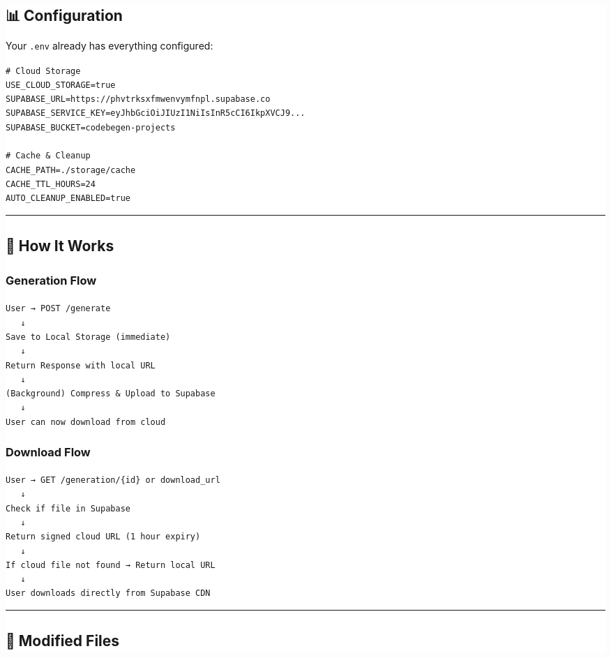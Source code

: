
## 📊 Configuration

Your `.env` already has everything configured:

```env
# Cloud Storage
USE_CLOUD_STORAGE=true
SUPABASE_URL=https://phvtrksxfmwenvymfnpl.supabase.co
SUPABASE_SERVICE_KEY=eyJhbGciOiJIUzI1NiIsInR5cCI6IkpXVCJ9...
SUPABASE_BUCKET=codebegen-projects

# Cache & Cleanup
CACHE_PATH=./storage/cache
CACHE_TTL_HOURS=24
AUTO_CLEANUP_ENABLED=true
```

---

## 🚀 How It Works

### Generation Flow

```
User → POST /generate
   ↓
Save to Local Storage (immediate)
   ↓
Return Response with local URL
   ↓
(Background) Compress & Upload to Supabase
   ↓
User can now download from cloud
```

### Download Flow

```
User → GET /generation/{id} or download_url
   ↓
Check if file in Supabase
   ↓
Return signed cloud URL (1 hour expiry)
   ↓
If cloud file not found → Return local URL
   ↓
User downloads directly from Supabase CDN
```

---

## 📁 Modified Files
